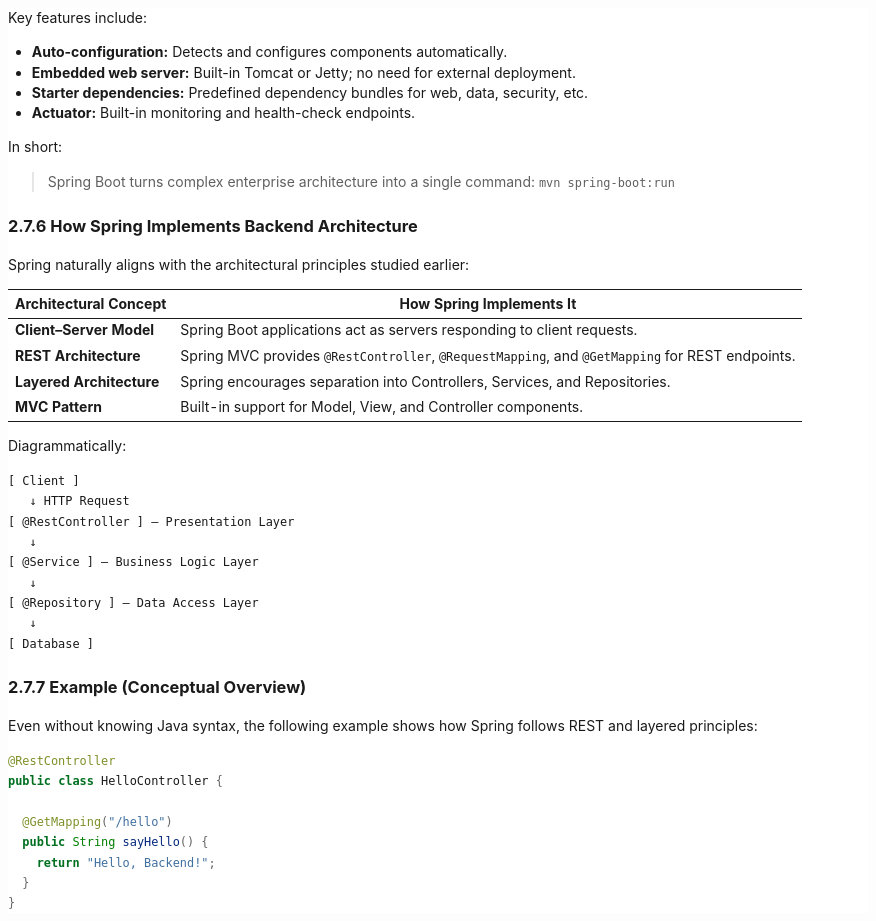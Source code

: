 Key features include:

* **Auto-configuration:** Detects and configures components automatically.
* **Embedded web server:** Built-in Tomcat or Jetty; no need for external deployment.
* **Starter dependencies:** Predefined dependency bundles for web, data, security, etc.
* **Actuator:** Built-in monitoring and health-check endpoints.

In short:

> Spring Boot turns complex enterprise architecture into a single command:
> `mvn spring-boot:run`


### 2.7.6 How Spring Implements Backend Architecture

Spring naturally aligns with the architectural principles studied earlier:

| Architectural Concept    | How Spring Implements It                                                                        |
| ------------------------ | ----------------------------------------------------------------------------------------------- |
| **Client–Server Model**  | Spring Boot applications act as servers responding to client requests.                          |
| **REST Architecture**    | Spring MVC provides `@RestController`, `@RequestMapping`, and `@GetMapping` for REST endpoints. |
| **Layered Architecture** | Spring encourages separation into Controllers, Services, and Repositories.                      |
| **MVC Pattern**          | Built-in support for Model, View, and Controller components.                                    |

Diagrammatically:

```
[ Client ]
   ↓ HTTP Request
[ @RestController ] — Presentation Layer
   ↓
[ @Service ] — Business Logic Layer
   ↓
[ @Repository ] — Data Access Layer
   ↓
[ Database ]
```


### 2.7.7 Example (Conceptual Overview)

Even without knowing Java syntax, the following example shows how Spring follows REST and layered principles:

```java
@RestController
public class HelloController {

  @GetMapping("/hello")
  public String sayHello() {
    return "Hello, Backend!";
  }
}
```
